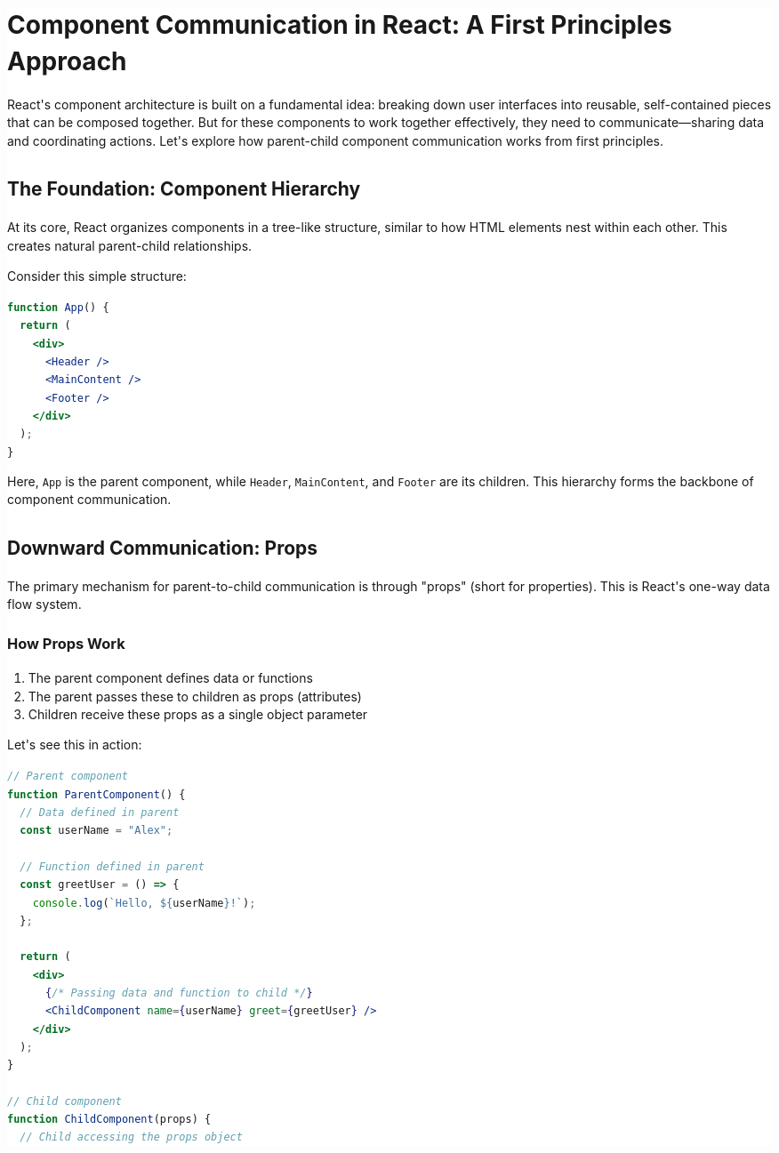 # Component Communication in React: A First Principles Approach

React's component architecture is built on a fundamental idea: breaking down user interfaces into reusable, self-contained pieces that can be composed together. But for these components to work together effectively, they need to communicate—sharing data and coordinating actions. Let's explore how parent-child component communication works from first principles.

## The Foundation: Component Hierarchy

At its core, React organizes components in a tree-like structure, similar to how HTML elements nest within each other. This creates natural parent-child relationships.

Consider this simple structure:

```jsx
function App() {
  return (
    <div>
      <Header />
      <MainContent />
      <Footer />
    </div>
  );
}
```

Here, `App` is the parent component, while `Header`, `MainContent`, and `Footer` are its children. This hierarchy forms the backbone of component communication.

## Downward Communication: Props

The primary mechanism for parent-to-child communication is through "props" (short for properties). This is React's one-way data flow system.

### How Props Work

1. The parent component defines data or functions
2. The parent passes these to children as props (attributes)
3. Children receive these props as a single object parameter

Let's see this in action:

```jsx
// Parent component
function ParentComponent() {
  // Data defined in parent
  const userName = "Alex";
  
  // Function defined in parent
  const greetUser = () => {
    console.log(`Hello, ${userName}!`);
  };
  
  return (
    <div>
      {/* Passing data and function to child */}
      <ChildComponent name={userName} greet={greetUser} />
    </div>
  );
}

// Child component
function ChildComponent(props) {
  // Child accessing the props object
```